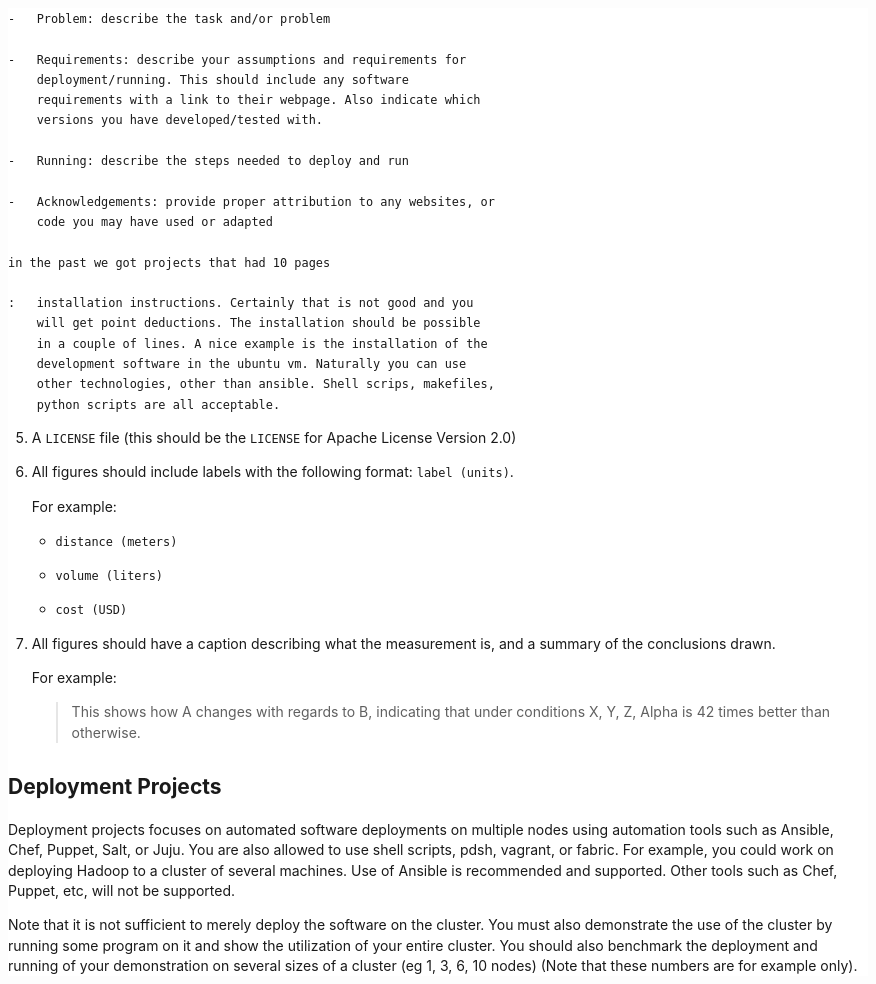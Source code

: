     -   Problem: describe the task and/or problem

    -   Requirements: describe your assumptions and requirements for
        deployment/running. This should include any software
        requirements with a link to their webpage. Also indicate which
        versions you have developed/tested with.

    -   Running: describe the steps needed to deploy and run

    -   Acknowledgements: provide proper attribution to any websites, or
        code you may have used or adapted

    in the past we got projects that had 10 pages

    :   installation instructions. Certainly that is not good and you
        will get point deductions. The installation should be possible
        in a couple of lines. A nice example is the installation of the
        development software in the ubuntu vm. Naturally you can use
        other technologies, other than ansible. Shell scrips, makefiles,
        python scripts are all acceptable.

5.  A `LICENSE` file (this should be the `LICENSE` for Apache License
    Version 2.0)

6.  All figures should include labels with the following format:
    `label (units)`.

    For example:

    -   `distance (meters)`

    -   `volume (liters)`

    -   `cost (USD)`

7.  All figures should have a caption describing what the measurement
    is, and a summary of the conclusions drawn.

    For example:

    > This shows how A changes with regards to B, indicating that under
    > conditions X, Y, Z, Alpha is 42 times better than otherwise.

Deployment Projects
-------------------

Deployment projects focuses on automated software deployments on
multiple nodes using automation tools such as Ansible, Chef, Puppet,
Salt, or Juju. You are also allowed to use shell scripts, pdsh, vagrant,
or fabric. For example, you could work on deploying Hadoop to a cluster
of several machines. Use of Ansible is recommended and supported. Other
tools such as Chef, Puppet, etc, will not be supported.

Note that it is not sufficient to merely deploy the software on the
cluster. You must also demonstrate the use of the cluster by running
some program on it and show the utilization of your entire cluster. You
should also benchmark the deployment and running of your demonstration
on several sizes of a cluster (eg 1, 3, 6, 10 nodes) (Note that these
numbers are for example only).
